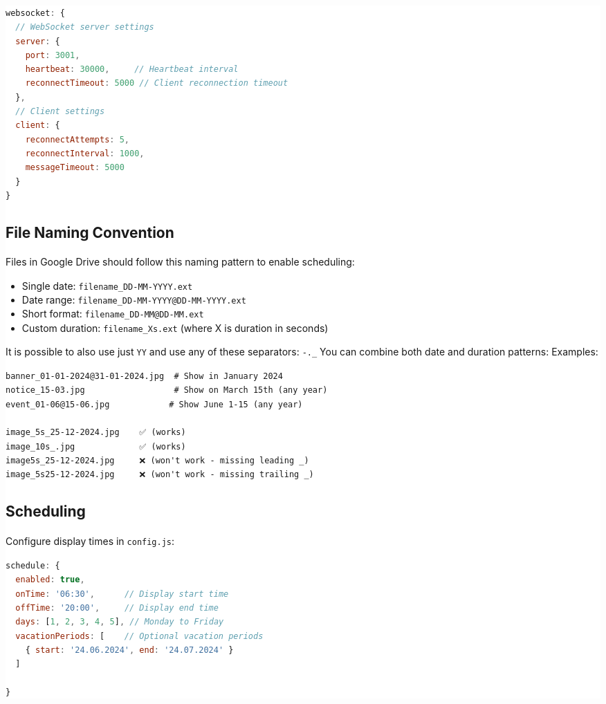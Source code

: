```javascript
websocket: {
  // WebSocket server settings
  server: {
    port: 3001,
    heartbeat: 30000,     // Heartbeat interval
    reconnectTimeout: 5000 // Client reconnection timeout
  },
  // Client settings
  client: {
    reconnectAttempts: 5,
    reconnectInterval: 1000,
    messageTimeout: 5000
  }
}
```

## File Naming Convention
Files in Google Drive should follow this naming pattern to enable scheduling:
- Single date: `filename_DD-MM-YYYY.ext`
- Date range: `filename_DD-MM-YYYY@DD-MM-YYYY.ext`
- Short format: `filename_DD-MM@DD-MM.ext`
- Custom duration: `filename_Xs.ext` (where X is duration in seconds)

It is possible to also use just `YY` and use any of these separators: `-._`
You can combine both date and duration patterns:
Examples:
```
banner_01-01-2024@31-01-2024.jpg  # Show in January 2024
notice_15-03.jpg                  # Show on March 15th (any year)
event_01-06@15-06.jpg            # Show June 1-15 (any year)

image_5s_25-12-2024.jpg    ✅ (works)
image_10s_.jpg             ✅ (works)
image5s_25-12-2024.jpg     ❌ (won't work - missing leading _)
image_5s25-12-2024.jpg     ❌ (won't work - missing trailing _)
```

## Scheduling

Configure display times in `config.js`:

```javascript
schedule: {
  enabled: true,
  onTime: '06:30',      // Display start time
  offTime: '20:00',     // Display end time
  days: [1, 2, 3, 4, 5], // Monday to Friday
  vacationPeriods: [    // Optional vacation periods
    { start: '24.06.2024', end: '24.07.2024' }
  ]

}
```
